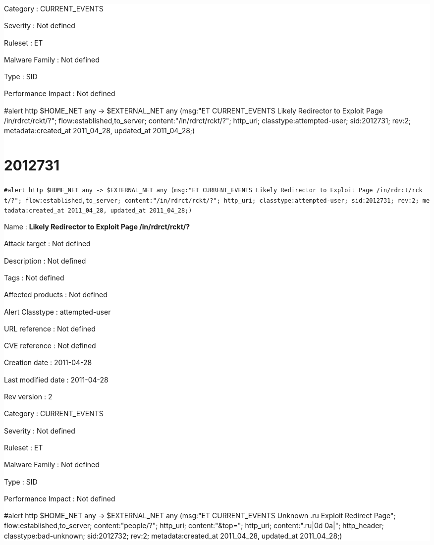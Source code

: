 Category : CURRENT_EVENTS

Severity : Not defined

Ruleset : ET

Malware Family : Not defined

Type : SID

Performance Impact : Not defined



#alert http $HOME_NET any -> $EXTERNAL_NET any (msg:"ET CURRENT_EVENTS Likely Redirector to Exploit Page /in/rdrct/rckt/?"; flow:established,to_server; content:"/in/rdrct/rckt/?"; http_uri; classtype:attempted-user; sid:2012731; rev:2; metadata:created_at 2011_04_28, updated_at 2011_04_28;)

# 2012731
`#alert http $HOME_NET any -> $EXTERNAL_NET any (msg:"ET CURRENT_EVENTS Likely Redirector to Exploit Page /in/rdrct/rckt/?"; flow:established,to_server; content:"/in/rdrct/rckt/?"; http_uri; classtype:attempted-user; sid:2012731; rev:2; metadata:created_at 2011_04_28, updated_at 2011_04_28;)
` 

Name : **Likely Redirector to Exploit Page /in/rdrct/rckt/?** 

Attack target : Not defined

Description : Not defined

Tags : Not defined

Affected products : Not defined

Alert Classtype : attempted-user

URL reference : Not defined

CVE reference : Not defined

Creation date : 2011-04-28

Last modified date : 2011-04-28

Rev version : 2

Category : CURRENT_EVENTS

Severity : Not defined

Ruleset : ET

Malware Family : Not defined

Type : SID

Performance Impact : Not defined



#alert http $HOME_NET any -> $EXTERNAL_NET any (msg:"ET CURRENT_EVENTS Unknown .ru Exploit Redirect Page"; flow:established,to_server; content:"people/?"; http_uri; content:"&top="; http_uri; content:".ru|0d 0a|"; http_header; classtype:bad-unknown; sid:2012732; rev:2; metadata:created_at 2011_04_28, updated_at 2011_04_28;)
